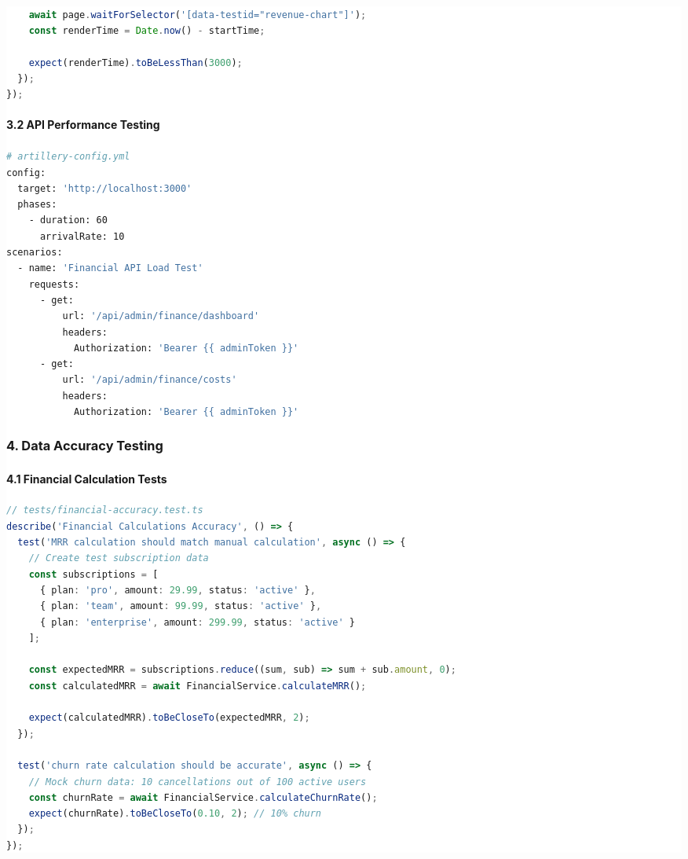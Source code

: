 ```typescript
    await page.waitForSelector('[data-testid="revenue-chart"]');
    const renderTime = Date.now() - startTime;
    
    expect(renderTime).toBeLessThan(3000);
  });
});
```

#### 3.2 API Performance Testing
```bash
# artillery-config.yml
config:
  target: 'http://localhost:3000'
  phases:
    - duration: 60
      arrivalRate: 10
scenarios:
  - name: 'Financial API Load Test'
    requests:
      - get:
          url: '/api/admin/finance/dashboard'
          headers:
            Authorization: 'Bearer {{ adminToken }}'
      - get:
          url: '/api/admin/finance/costs'
          headers:
            Authorization: 'Bearer {{ adminToken }}'
```

### 4. Data Accuracy Testing

#### 4.1 Financial Calculation Tests
```typescript
// tests/financial-accuracy.test.ts
describe('Financial Calculations Accuracy', () => {
  test('MRR calculation should match manual calculation', async () => {
    // Create test subscription data
    const subscriptions = [
      { plan: 'pro', amount: 29.99, status: 'active' },
      { plan: 'team', amount: 99.99, status: 'active' },
      { plan: 'enterprise', amount: 299.99, status: 'active' }
    ];

    const expectedMRR = subscriptions.reduce((sum, sub) => sum + sub.amount, 0);
    const calculatedMRR = await FinancialService.calculateMRR();
    
    expect(calculatedMRR).toBeCloseTo(expectedMRR, 2);
  });

  test('churn rate calculation should be accurate', async () => {
    // Mock churn data: 10 cancellations out of 100 active users
    const churnRate = await FinancialService.calculateChurnRate();
    expect(churnRate).toBeCloseTo(0.10, 2); // 10% churn
  });
});
```
